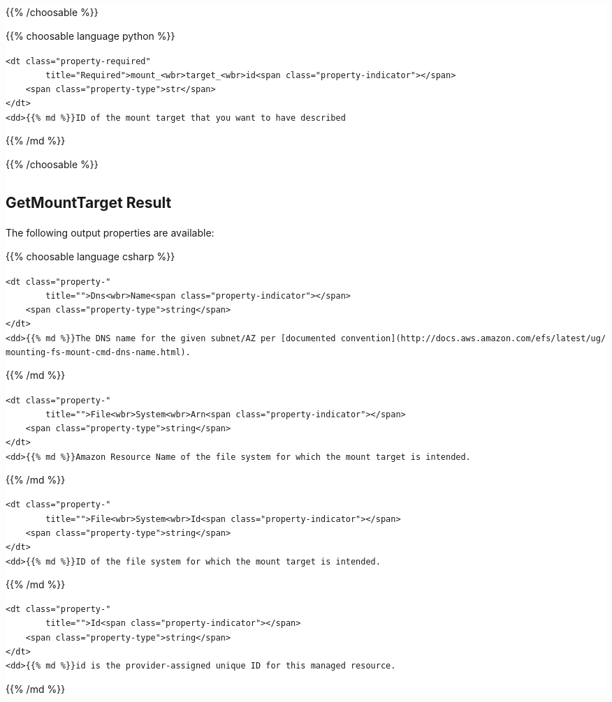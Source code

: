 </dl>
{{% /choosable %}}


{{% choosable language python %}}
<dl class="resources-properties">

    <dt class="property-required"
            title="Required">mount_<wbr>target_<wbr>id<span class="property-indicator"></span>
        <span class="property-type">str</span>
    </dt>
    <dd>{{% md %}}ID of the mount target that you want to have described
{{% /md %}}</dd>

</dl>
{{% /choosable %}}








## GetMountTarget Result

The following output properties are available:




{{% choosable language csharp %}}
<dl class="resources-properties">

    <dt class="property-"
            title="">Dns<wbr>Name<span class="property-indicator"></span>
        <span class="property-type">string</span>
    </dt>
    <dd>{{% md %}}The DNS name for the given subnet/AZ per [documented convention](http://docs.aws.amazon.com/efs/latest/ug/mounting-fs-mount-cmd-dns-name.html).
{{% /md %}}</dd>

    <dt class="property-"
            title="">File<wbr>System<wbr>Arn<span class="property-indicator"></span>
        <span class="property-type">string</span>
    </dt>
    <dd>{{% md %}}Amazon Resource Name of the file system for which the mount target is intended.
{{% /md %}}</dd>

    <dt class="property-"
            title="">File<wbr>System<wbr>Id<span class="property-indicator"></span>
        <span class="property-type">string</span>
    </dt>
    <dd>{{% md %}}ID of the file system for which the mount target is intended.
{{% /md %}}</dd>

    <dt class="property-"
            title="">Id<span class="property-indicator"></span>
        <span class="property-type">string</span>
    </dt>
    <dd>{{% md %}}id is the provider-assigned unique ID for this managed resource.
{{% /md %}}</dd>
